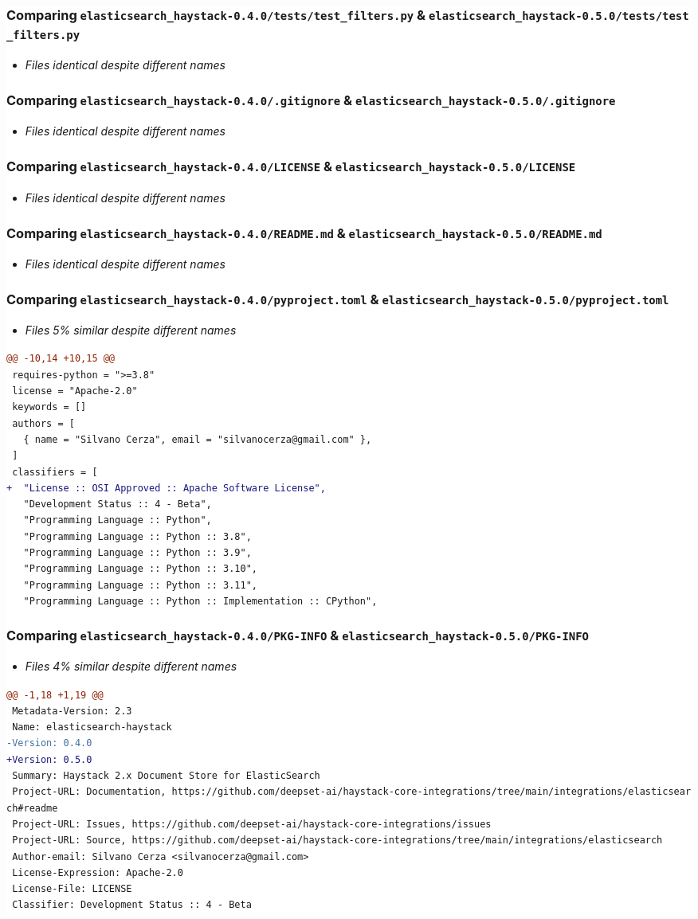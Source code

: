 ### Comparing `elasticsearch_haystack-0.4.0/tests/test_filters.py` & `elasticsearch_haystack-0.5.0/tests/test_filters.py`

 * *Files identical despite different names*

### Comparing `elasticsearch_haystack-0.4.0/.gitignore` & `elasticsearch_haystack-0.5.0/.gitignore`

 * *Files identical despite different names*

### Comparing `elasticsearch_haystack-0.4.0/LICENSE` & `elasticsearch_haystack-0.5.0/LICENSE`

 * *Files identical despite different names*

### Comparing `elasticsearch_haystack-0.4.0/README.md` & `elasticsearch_haystack-0.5.0/README.md`

 * *Files identical despite different names*

### Comparing `elasticsearch_haystack-0.4.0/pyproject.toml` & `elasticsearch_haystack-0.5.0/pyproject.toml`

 * *Files 5% similar despite different names*

```diff
@@ -10,14 +10,15 @@
 requires-python = ">=3.8"
 license = "Apache-2.0"
 keywords = []
 authors = [
   { name = "Silvano Cerza", email = "silvanocerza@gmail.com" },
 ]
 classifiers = [
+  "License :: OSI Approved :: Apache Software License",
   "Development Status :: 4 - Beta",
   "Programming Language :: Python",
   "Programming Language :: Python :: 3.8",
   "Programming Language :: Python :: 3.9",
   "Programming Language :: Python :: 3.10",
   "Programming Language :: Python :: 3.11",
   "Programming Language :: Python :: Implementation :: CPython",
```

### Comparing `elasticsearch_haystack-0.4.0/PKG-INFO` & `elasticsearch_haystack-0.5.0/PKG-INFO`

 * *Files 4% similar despite different names*

```diff
@@ -1,18 +1,19 @@
 Metadata-Version: 2.3
 Name: elasticsearch-haystack
-Version: 0.4.0
+Version: 0.5.0
 Summary: Haystack 2.x Document Store for ElasticSearch
 Project-URL: Documentation, https://github.com/deepset-ai/haystack-core-integrations/tree/main/integrations/elasticsearch#readme
 Project-URL: Issues, https://github.com/deepset-ai/haystack-core-integrations/issues
 Project-URL: Source, https://github.com/deepset-ai/haystack-core-integrations/tree/main/integrations/elasticsearch
 Author-email: Silvano Cerza <silvanocerza@gmail.com>
 License-Expression: Apache-2.0
 License-File: LICENSE
 Classifier: Development Status :: 4 - Beta
```